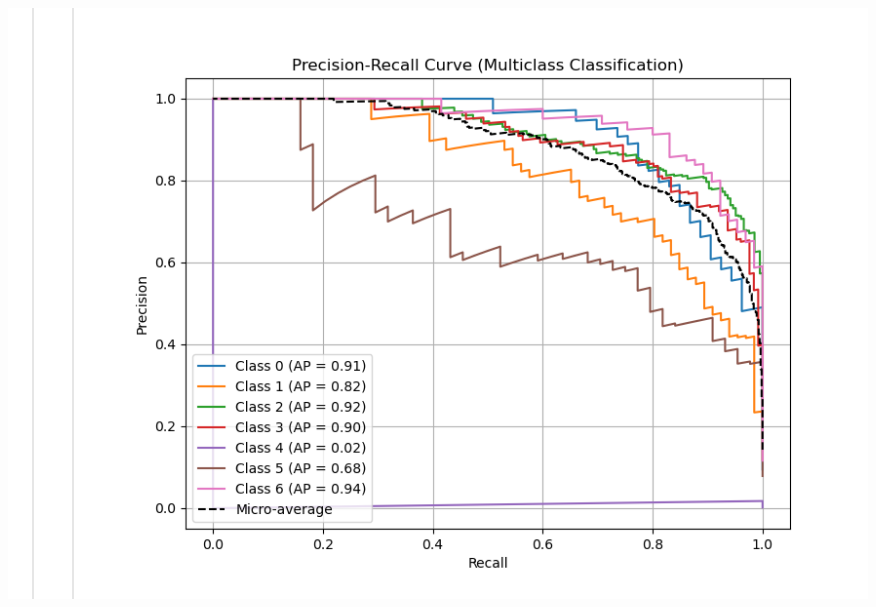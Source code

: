 > >![Precision-Recall curve plot of TABPFN on GEX](../../images/flexynesis_classification/pr_curve-tabpfn_gex.png "Precision-Recall curve plot of TABPFN on GEX")
